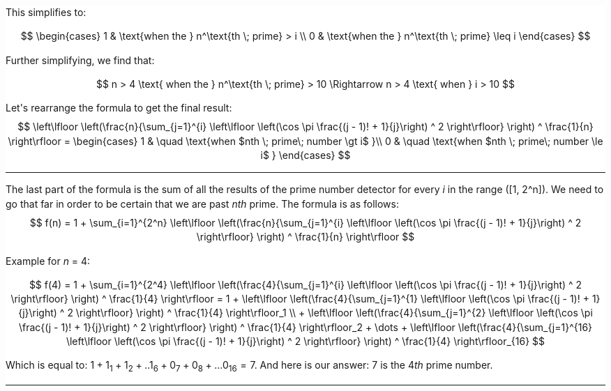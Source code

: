 This simplifies to:

$$
\begin{cases}
1 & \text{when the } n^\text{th \; prime} > i \\
0 & \text{when the } n^\text{th \; prime} \leq i
\end{cases}
$$

Further simplifying, we find that:

$$ n > 4 \text{ when the } n^\text{th \; prime} > 10 \Rightarrow n > 4 \text{ when } i > 10 $$

Let's rearrange the formula to get the final result:
$$
\left\lfloor
\left(\frac{n}{\sum_{j=1}^{i} \left\lfloor \left(\cos \pi \frac{(j - 1)! + 1}{j}\right) ^ 2 \right\rfloor} \right) ^ \frac{1}{n} 
\right\rfloor =
\begin{cases}
1 & \quad \text{when $nth \; prime\; number \gt i$ }\\ 
0 & \quad \text{when $nth \; prime\; number \le i$ }
\end{cases}
$$

---

The last part of the formula is the sum of all the results of the prime number detector for every $i$ in the range \([1, 2^n]\). We need to go that far in order to be certain that we are past $nth$ prime. The formula is as follows:
$$
f(n) = 1 + \sum_{i=1}^{2^n} \left\lfloor \left(\frac{n}{\sum_{j=1}^{i} \left\lfloor \left(\cos \pi \frac{(j - 1)! + 1}{j}\right) ^ 2 \right\rfloor} \right) ^ \frac{1}{n} \right\rfloor
$$

Example for $n$ = 4:

$$
f(4) = 1 + \sum_{i=1}^{2^4} \left\lfloor \left(\frac{4}{\sum_{j=1}^{i} \left\lfloor \left(\cos \pi \frac{(j - 1)! + 1}{j}\right) ^ 2 \right\rfloor} \right) ^ \frac{1}{4} \right\rfloor = 1 + 
\left\lfloor 
\left(\frac{4}{\sum_{j=1}^{1} \left\lfloor \left(\cos \pi \frac{(j - 1)! + 1}{j}\right) ^ 2 \right\rfloor} \right) ^ \frac{1}{4} 
\right\rfloor_1 \\ +
\left\lfloor 
\left(\frac{4}{\sum_{j=1}^{2} \left\lfloor \left(\cos \pi \frac{(j - 1)! + 1}{j}\right) ^ 2 \right\rfloor} \right) ^ \frac{1}{4} 
\right\rfloor_2 + \dots + 
\left\lfloor 
\left(\frac{4}{\sum_{j=1}^{16} \left\lfloor \left(\cos \pi \frac{(j - 1)! + 1}{j}\right) ^ 2 \right\rfloor} \right) ^ \frac{1}{4} 
\right\rfloor_{16}
$$

Which is equal to: $1 + 1_1 + 1_2 + .. 1_6 + 0_7 + 0_8 + ... 0_{16} = 7$. And here is our answer: $7$ is the $4th$ prime number.

---